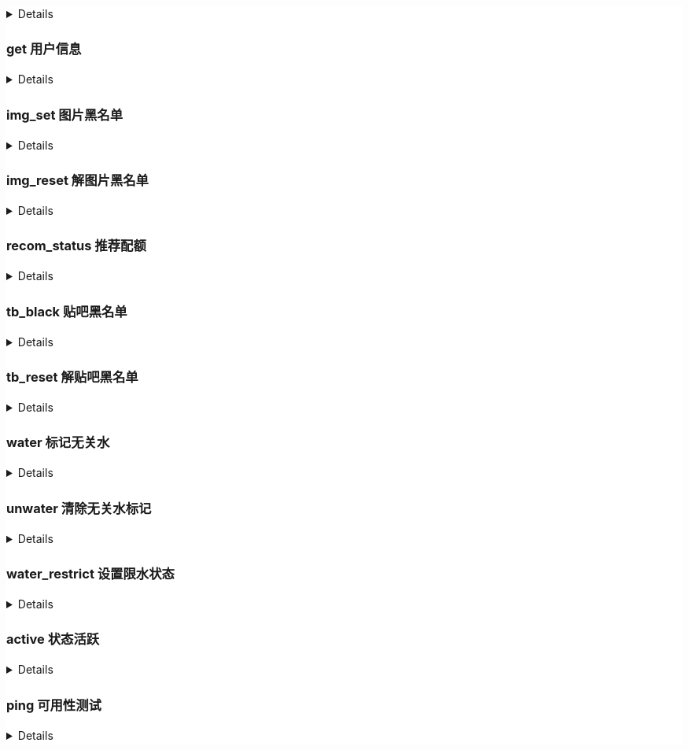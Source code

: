 <details></details>

### get 用户信息

<details></details>

### img_set 图片黑名单

<details></details>

### img_reset 解图片黑名单

<details></details>

### recom_status 推荐配额

<details></details>

### tb_black 贴吧黑名单

<details></details>

### tb_reset 解贴吧黑名单

<details></details>

### water 标记无关水

<details></details>

### unwater 清除无关水标记

<details></details>

### water_restrict 设置限水状态

<details></details>

### active 状态活跃

<details></details>

### ping 可用性测试

<details></details>
